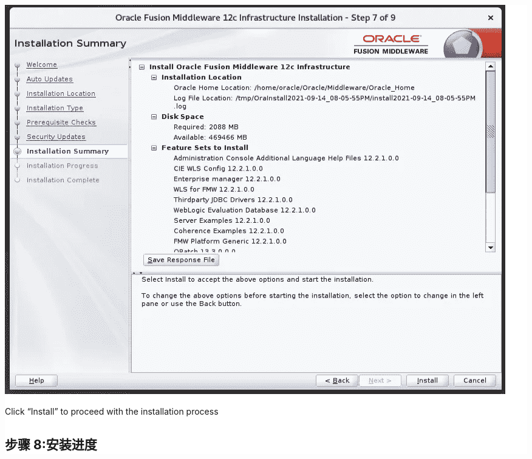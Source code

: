 ![](img/b63703236992464723c5ad33fe657eae.png)

Click “Install” to proceed with the installation process

## **步骤 8:安装进度**

